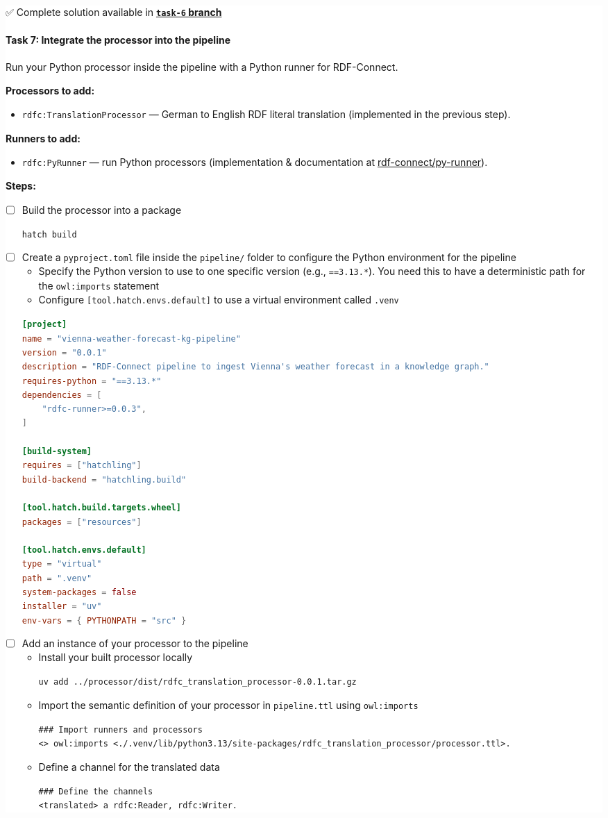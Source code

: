 ✅ Complete solution available in [**`task-6` branch**](https://github.com/rdf-connect/vienna-weather-forecast-kg-pipeline/tree/task-6)


#### Task 7: Integrate the processor into the pipeline

Run your Python processor inside the pipeline with a Python runner for RDF-Connect.

**Processors to add:**
- `rdfc:TranslationProcessor` — German to English RDF literal translation (implemented in the previous step).

**Runners to add:**
- `rdfc:PyRunner` — run Python processors (implementation & documentation at [rdf-connect/py-runner](https://github.com/rdf-connect/py-runner)).

**Steps:**

- [ ] Build the processor into a package
  ```bash
  hatch build
  ```
- [ ] Create a `pyproject.toml` file inside the `pipeline/` folder to configure the Python environment for the pipeline
  - Specify the Python version to use to one specific version (e.g., `==3.13.*`). You need this to have a deterministic path for the `owl:imports` statement
  - Configure `[tool.hatch.envs.default]` to use a virtual environment called `.venv`
  ```toml
  [project]
  name = "vienna-weather-forecast-kg-pipeline"
  version = "0.0.1"
  description = "RDF-Connect pipeline to ingest Vienna's weather forecast in a knowledge graph."
  requires-python = "==3.13.*"
  dependencies = [
      "rdfc-runner>=0.0.3",
  ]
  
  [build-system]
  requires = ["hatchling"]
  build-backend = "hatchling.build"
  
  [tool.hatch.build.targets.wheel]
  packages = ["resources"]
  
  [tool.hatch.envs.default]
  type = "virtual"
  path = ".venv"
  system-packages = false
  installer = "uv"
  env-vars = { PYTHONPATH = "src" }
  ```
- [ ] Add an instance of your processor to the pipeline
  - Install your built processor locally
    ```bash
    uv add ../processor/dist/rdfc_translation_processor-0.0.1.tar.gz
    ```
  - Import the semantic definition of your processor in `pipeline.ttl` using `owl:imports`
    ```turtle
    ### Import runners and processors
    <> owl:imports <./.venv/lib/python3.13/site-packages/rdfc_translation_processor/processor.ttl>.
    ```
  - Define a channel for the translated data
    ```turtle
    ### Define the channels
    <translated> a rdfc:Reader, rdfc:Writer.
    ```